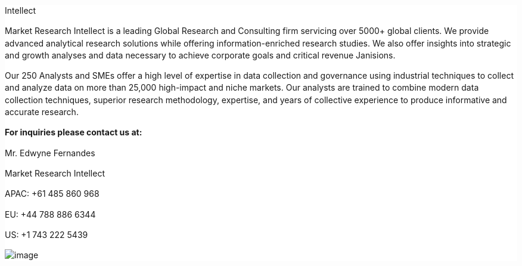 Intellect</span></strong></p><p><span class="">Market Research Intellect is a leading Global Research and Consulting firm servicing over 5000+ global clients. We provide advanced analytical research solutions while offering information-enriched research studies.&nbsp;</span>We also offer insights into strategic and growth analyses and data necessary to achieve corporate goals and critical revenue Janisions.</p><p><span class="">Our 250 Analysts and SMEs offer a high level of expertise in data collection and governance using industrial techniques to collect and analyze data on more than 25,000 high-impact and niche markets. Our analysts are trained to combine modern data collection techniques, superior research methodology, expertise, and years of collective experience to produce informative and accurate research.</span></p><p><strong>For inquiries please contact us at:</strong></p><p>Mr. Edwyne Fernandes</p><p>Market Research Intellect</p><p>APAC: +61 485 860 968</p><p>EU: +44 788 886 6344</p><p>US: +1 743 222 5439</p>
![image](https://github.com/user-attachments/assets/91a630f0-b972-4ea7-a35d-d69bd621d518)
